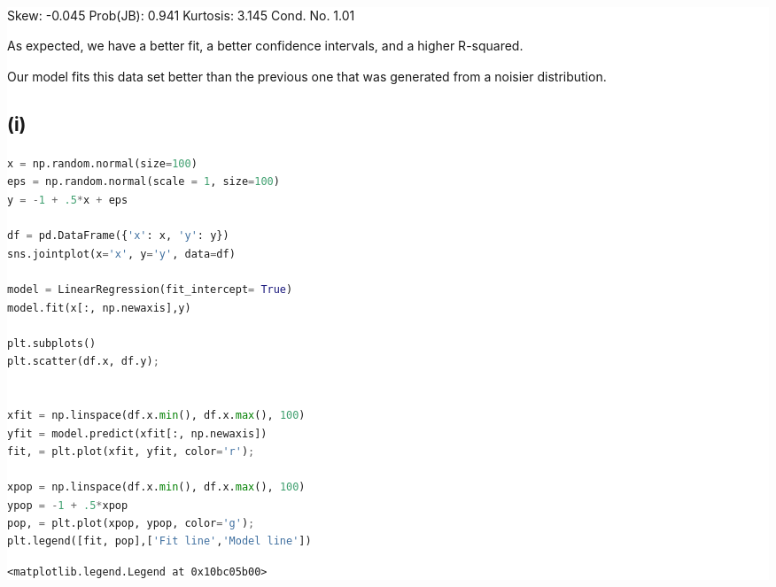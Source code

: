 </tr>
<tr>
  <th>Skew:</th>          <td>-0.045</td> <th>  Prob(JB):          </th> <td>   0.941</td>
</tr>
<tr>
  <th>Kurtosis:</th>      <td> 3.145</td> <th>  Cond. No.          </th> <td>    1.01</td>
</tr>
</table>



As expected, we have a better fit, a better confidence intervals, and a higher R-squared. 

Our model fits this data set better than the previous one that was generated from a noisier distribution.

## (i)


```python
x = np.random.normal(size=100)
eps = np.random.normal(scale = 1, size=100)
y = -1 + .5*x + eps

df = pd.DataFrame({'x': x, 'y': y})
sns.jointplot(x='x', y='y', data=df)

model = LinearRegression(fit_intercept= True)
model.fit(x[:, np.newaxis],y)

plt.subplots()
plt.scatter(df.x, df.y);


xfit = np.linspace(df.x.min(), df.x.max(), 100)
yfit = model.predict(xfit[:, np.newaxis])
fit, = plt.plot(xfit, yfit, color='r');

xpop = np.linspace(df.x.min(), df.x.max(), 100)
ypop = -1 + .5*xpop
pop, = plt.plot(xpop, ypop, color='g');
plt.legend([fit, pop],['Fit line','Model line'])

```




    <matplotlib.legend.Legend at 0x10bc05b00>



